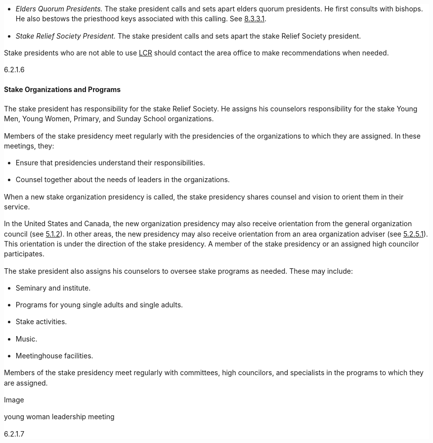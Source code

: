 *   _Elders Quorum Presidents._ The stake president calls and sets apart elders quorum presidents. He first consults with bishops. He also bestows the priesthood keys associated with this calling. See [8.3.3.1](https://www.churchofjesuschrist.org/study/manual/general-handbook/8-elders-quorum?lang=eng&id=title_number130-p241#title_number130).
    
*   _Stake Relief Society President._ The stake president calls and sets apart the stake Relief Society president.
    

Stake presidents who are not able to use [LCR](https://lcr.churchofjesuschrist.org/) should contact the area office to make recommendations when needed.

6.2.1.6

#### Stake Organizations and Programs

The stake president has responsibility for the stake Relief Society. He assigns his counselors responsibility for the stake Young Men, Young Women, Primary, and Sunday School organizations.

Members of the stake presidency meet regularly with the presidencies of the organizations to which they are assigned. In these meetings, they:

*   Ensure that presidencies understand their responsibilities.
    
*   Counsel together about the needs of leaders in the organizations.
    

When a new stake organization presidency is called, the stake presidency shares counsel and vision to orient them in their service.

In the United States and Canada, the new organization presidency may also receive orientation from the general organization council (see [5.1.2](https://www.churchofjesuschrist.org/study/manual/general-handbook/5-general-and-area-leadership?lang=eng&id=title_number8-p35#title_number8)). In other areas, the new presidency may also receive orientation from an area organization adviser (see [5.2.5.1](https://www.churchofjesuschrist.org/study/manual/general-handbook/5-general-and-area-leadership?lang=eng&id=title_number16-p83#title_number16)). This orientation is under the direction of the stake presidency. A member of the stake presidency or an assigned high councilor participates.

The stake president also assigns his counselors to oversee stake programs as needed. These may include:

*   Seminary and institute.
    
*   Programs for young single adults and single adults.
    
*   Stake activities.
    
*   Music.
    
*   Meetinghouse facilities.
    

Members of the stake presidency meet regularly with committees, high councilors, and specialists in the programs to which they are assigned.

Image

young woman leadership meeting

6.2.1.7

